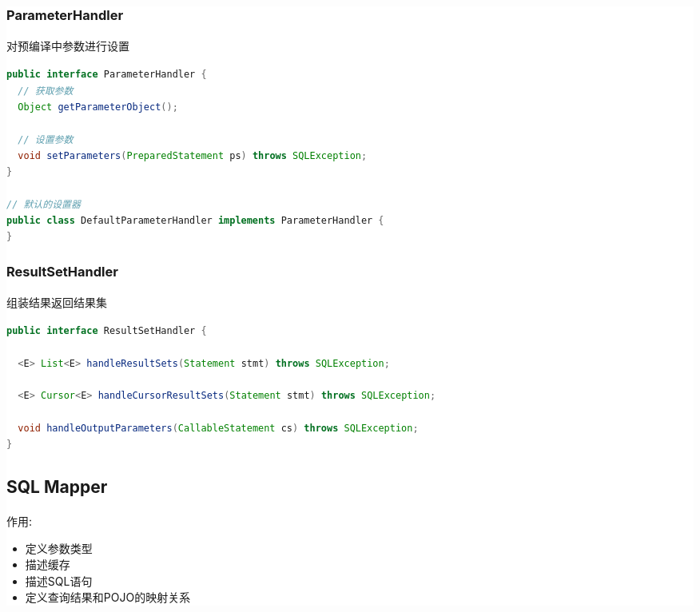 
### ParameterHandler

对预编译中参数进行设置

```java
public interface ParameterHandler {
  // 获取参数
  Object getParameterObject();

  // 设置参数
  void setParameters(PreparedStatement ps) throws SQLException;
}

// 默认的设置器
public class DefaultParameterHandler implements ParameterHandler {
}
```

### ResultSetHandler

组装结果返回结果集

```java
public interface ResultSetHandler {

  <E> List<E> handleResultSets(Statement stmt) throws SQLException;

  <E> Cursor<E> handleCursorResultSets(Statement stmt) throws SQLException;

  void handleOutputParameters(CallableStatement cs) throws SQLException;
}
```

## SQL Mapper

作用:
* 定义参数类型
* 描述缓存
* 描述SQL语句
* 定义查询结果和POJO的映射关系
